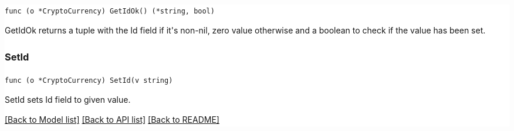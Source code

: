 `func (o *CryptoCurrency) GetIdOk() (*string, bool)`

GetIdOk returns a tuple with the Id field if it's non-nil, zero value otherwise and a boolean to check if the value has been set.

### SetId

`func (o *CryptoCurrency) SetId(v string)`

SetId sets Id field to given value.

[\[Back to Model list\]](./#documentation-for-models) [\[Back to API list\]](./#documentation-for-api-endpoints) [\[Back to README\]](./)
